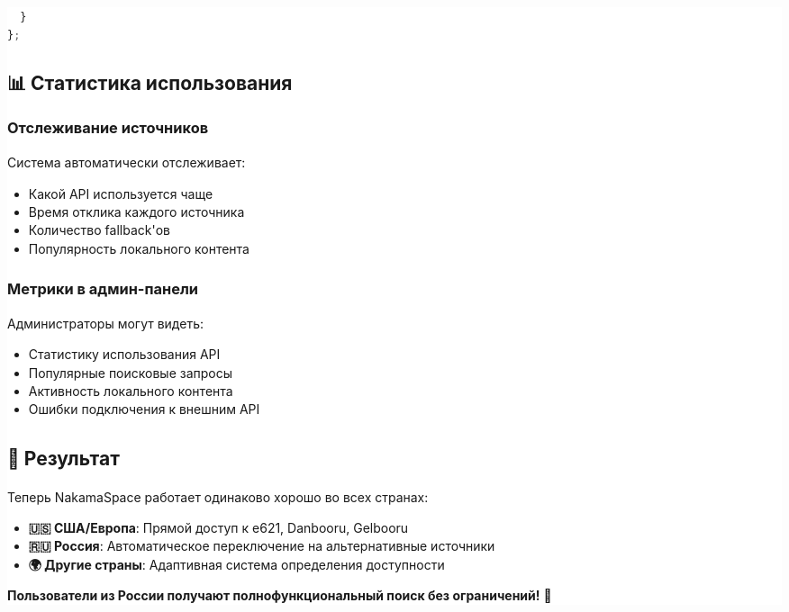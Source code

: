 ```javascript
  }
};
```

## 📊 Статистика использования

### Отслеживание источников
Система автоматически отслеживает:
- Какой API используется чаще
- Время отклика каждого источника
- Количество fallback'ов
- Популярность локального контента

### Метрики в админ-панели
Администраторы могут видеть:
- Статистику использования API
- Популярные поисковые запросы
- Активность локального контента
- Ошибки подключения к внешним API

## 🎉 Результат

Теперь NakamaSpace работает одинаково хорошо во всех странах:

- **🇺🇸 США/Европа**: Прямой доступ к e621, Danbooru, Gelbooru
- **🇷🇺 Россия**: Автоматическое переключение на альтернативные источники
- **🌍 Другие страны**: Адаптивная система определения доступности

**Пользователи из России получают полнофункциональный поиск без ограничений!** 🚀
